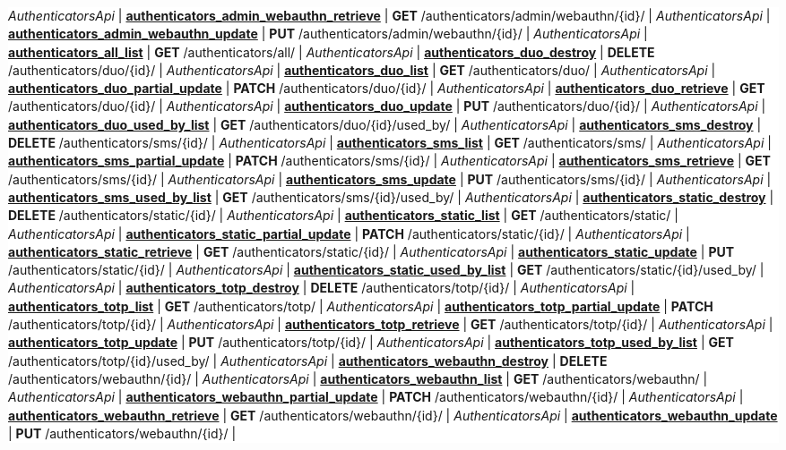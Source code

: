 *AuthenticatorsApi* | [**authenticators_admin_webauthn_retrieve**](authentik/docs/AuthenticatorsApi.md#authenticators_admin_webauthn_retrieve) | **GET** /authenticators/admin/webauthn/{id}/ | 
*AuthenticatorsApi* | [**authenticators_admin_webauthn_update**](authentik/docs/AuthenticatorsApi.md#authenticators_admin_webauthn_update) | **PUT** /authenticators/admin/webauthn/{id}/ | 
*AuthenticatorsApi* | [**authenticators_all_list**](authentik/docs/AuthenticatorsApi.md#authenticators_all_list) | **GET** /authenticators/all/ | 
*AuthenticatorsApi* | [**authenticators_duo_destroy**](authentik/docs/AuthenticatorsApi.md#authenticators_duo_destroy) | **DELETE** /authenticators/duo/{id}/ | 
*AuthenticatorsApi* | [**authenticators_duo_list**](authentik/docs/AuthenticatorsApi.md#authenticators_duo_list) | **GET** /authenticators/duo/ | 
*AuthenticatorsApi* | [**authenticators_duo_partial_update**](authentik/docs/AuthenticatorsApi.md#authenticators_duo_partial_update) | **PATCH** /authenticators/duo/{id}/ | 
*AuthenticatorsApi* | [**authenticators_duo_retrieve**](authentik/docs/AuthenticatorsApi.md#authenticators_duo_retrieve) | **GET** /authenticators/duo/{id}/ | 
*AuthenticatorsApi* | [**authenticators_duo_update**](authentik/docs/AuthenticatorsApi.md#authenticators_duo_update) | **PUT** /authenticators/duo/{id}/ | 
*AuthenticatorsApi* | [**authenticators_duo_used_by_list**](authentik/docs/AuthenticatorsApi.md#authenticators_duo_used_by_list) | **GET** /authenticators/duo/{id}/used_by/ | 
*AuthenticatorsApi* | [**authenticators_sms_destroy**](authentik/docs/AuthenticatorsApi.md#authenticators_sms_destroy) | **DELETE** /authenticators/sms/{id}/ | 
*AuthenticatorsApi* | [**authenticators_sms_list**](authentik/docs/AuthenticatorsApi.md#authenticators_sms_list) | **GET** /authenticators/sms/ | 
*AuthenticatorsApi* | [**authenticators_sms_partial_update**](authentik/docs/AuthenticatorsApi.md#authenticators_sms_partial_update) | **PATCH** /authenticators/sms/{id}/ | 
*AuthenticatorsApi* | [**authenticators_sms_retrieve**](authentik/docs/AuthenticatorsApi.md#authenticators_sms_retrieve) | **GET** /authenticators/sms/{id}/ | 
*AuthenticatorsApi* | [**authenticators_sms_update**](authentik/docs/AuthenticatorsApi.md#authenticators_sms_update) | **PUT** /authenticators/sms/{id}/ | 
*AuthenticatorsApi* | [**authenticators_sms_used_by_list**](authentik/docs/AuthenticatorsApi.md#authenticators_sms_used_by_list) | **GET** /authenticators/sms/{id}/used_by/ | 
*AuthenticatorsApi* | [**authenticators_static_destroy**](authentik/docs/AuthenticatorsApi.md#authenticators_static_destroy) | **DELETE** /authenticators/static/{id}/ | 
*AuthenticatorsApi* | [**authenticators_static_list**](authentik/docs/AuthenticatorsApi.md#authenticators_static_list) | **GET** /authenticators/static/ | 
*AuthenticatorsApi* | [**authenticators_static_partial_update**](authentik/docs/AuthenticatorsApi.md#authenticators_static_partial_update) | **PATCH** /authenticators/static/{id}/ | 
*AuthenticatorsApi* | [**authenticators_static_retrieve**](authentik/docs/AuthenticatorsApi.md#authenticators_static_retrieve) | **GET** /authenticators/static/{id}/ | 
*AuthenticatorsApi* | [**authenticators_static_update**](authentik/docs/AuthenticatorsApi.md#authenticators_static_update) | **PUT** /authenticators/static/{id}/ | 
*AuthenticatorsApi* | [**authenticators_static_used_by_list**](authentik/docs/AuthenticatorsApi.md#authenticators_static_used_by_list) | **GET** /authenticators/static/{id}/used_by/ | 
*AuthenticatorsApi* | [**authenticators_totp_destroy**](authentik/docs/AuthenticatorsApi.md#authenticators_totp_destroy) | **DELETE** /authenticators/totp/{id}/ | 
*AuthenticatorsApi* | [**authenticators_totp_list**](authentik/docs/AuthenticatorsApi.md#authenticators_totp_list) | **GET** /authenticators/totp/ | 
*AuthenticatorsApi* | [**authenticators_totp_partial_update**](authentik/docs/AuthenticatorsApi.md#authenticators_totp_partial_update) | **PATCH** /authenticators/totp/{id}/ | 
*AuthenticatorsApi* | [**authenticators_totp_retrieve**](authentik/docs/AuthenticatorsApi.md#authenticators_totp_retrieve) | **GET** /authenticators/totp/{id}/ | 
*AuthenticatorsApi* | [**authenticators_totp_update**](authentik/docs/AuthenticatorsApi.md#authenticators_totp_update) | **PUT** /authenticators/totp/{id}/ | 
*AuthenticatorsApi* | [**authenticators_totp_used_by_list**](authentik/docs/AuthenticatorsApi.md#authenticators_totp_used_by_list) | **GET** /authenticators/totp/{id}/used_by/ | 
*AuthenticatorsApi* | [**authenticators_webauthn_destroy**](authentik/docs/AuthenticatorsApi.md#authenticators_webauthn_destroy) | **DELETE** /authenticators/webauthn/{id}/ | 
*AuthenticatorsApi* | [**authenticators_webauthn_list**](authentik/docs/AuthenticatorsApi.md#authenticators_webauthn_list) | **GET** /authenticators/webauthn/ | 
*AuthenticatorsApi* | [**authenticators_webauthn_partial_update**](authentik/docs/AuthenticatorsApi.md#authenticators_webauthn_partial_update) | **PATCH** /authenticators/webauthn/{id}/ | 
*AuthenticatorsApi* | [**authenticators_webauthn_retrieve**](authentik/docs/AuthenticatorsApi.md#authenticators_webauthn_retrieve) | **GET** /authenticators/webauthn/{id}/ | 
*AuthenticatorsApi* | [**authenticators_webauthn_update**](authentik/docs/AuthenticatorsApi.md#authenticators_webauthn_update) | **PUT** /authenticators/webauthn/{id}/ | 